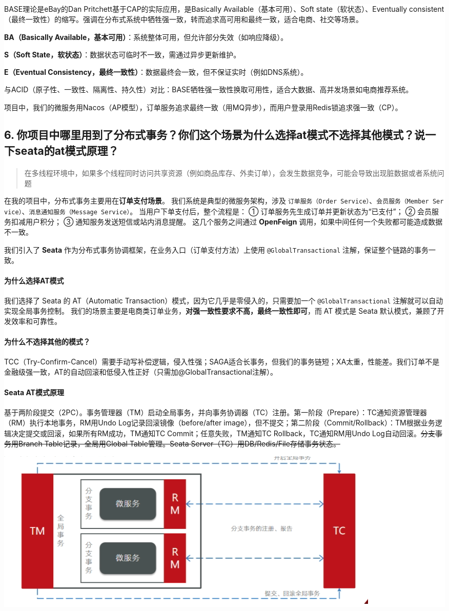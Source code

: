 BASE理论是eBay的Dan Pritchett基于CAP的实际应用，是Basically Available（基本可用）、Soft state（软状态）、Eventually consistent（最终一致性）的缩写。强调在分布式系统中牺牲强一致，转而追求高可用和最终一致，适合电商、社交等场景。

**BA（Basically Available，基本可用）**：系统整体可用，但允许部分失效（如响应降级）。

**S（Soft State，软状态）**：数据状态可临时不一致，需通过异步更新维护。

**E（Eventual Consistency，最终一致性）**：数据最终会一致，但不保证实时（例如DNS系统）。

与ACID（原子性、一致性、隔离性、持久性）对比：BASE牺牲强一致性换取可用性，适合大数据、高并发场景如电商推荐系统。

项目中，我们的微服务用Nacos（AP模型），订单服务追求最终一致（用MQ异步），而用户登录用Redis锁追求强一致（CP）。



## 6. 你项目中哪里用到了分布式事务？你们这个场景为什么选择at模式不选择其他模式？说一下seata的at模式原理？

> 在多线程环境中，如果多个线程同时访问共享资源（例如商品库存、外卖订单），会发生数据竞争，可能会导致出现脏数据或者系统问题

在我的项目中，分布式事务主要用在**订单支付场景**。
我们系统是典型的微服务架构，涉及 `订单服务（Order Service）`、`会员服务（Member Service）`、`消息通知服务（Message Service）`。
 当用户下单支付后，整个流程是：
 ① 订单服务先生成订单并更新状态为“已支付”；
 ② 会员服务扣减用户积分；
 ③ 通知服务发送短信或站内消息提醒。
 这几个服务之间通过 **OpenFeign** 调用，如果中间任何一个失败都可能造成数据不一致。

我们引入了 **Seata** 作为分布式事务协调框架，在业务入口（订单支付方法）上使用 `@GlobalTransactional` 注解，保证整个链路的事务一致。

#### 为什么选择AT模式

我们选择了 Seata 的 AT（Automatic Transaction）模式，因为它几乎是零侵入的，只需要加一个 `@GlobalTransactional` 注解就可以自动实现全局事务控制。
 我们的场景主要是电商类订单业务，**对强一致性要求不高，最终一致性即可**，而 AT 模式是 Seata 默认模式，兼顾了开发效率和可靠性。

#### 为什么不选择其他的模式？

TCC（Try-Confirm-Cancel）需要手动写补偿逻辑，侵入性强；SAGA适合长事务，但我们的事务链短；XA太重，性能差。我们订单不是金融级强一致，AT的自动回滚和低侵入性正好（只需加@GlobalTransactional注解）。

#### Seata AT模式原理

基于两阶段提交（2PC）。事务管理器（TM）启动全局事务，并向事务协调器（TC）注册。第一阶段（Prepare）：TC通知资源管理器（RM）执行本地事务，RM用Undo Log记录回滚镜像（before/after image），但不提交；第二阶段（Commit/Rollback）：TM根据业务逻辑决定提交或回滚，如果所有RM成功，TM通知TC Commit；任意失败，TM通知TC Rollback，TC通知RM用Undo Log自动回滚。~~分支事务用Branch Table记录，全局用Global Table管理。Seata Server（TC）用DB/Redis/File存储事务状态。~~

<img src="./assets/image-20251010212106762.png" alt="image-20251010212106762" />
